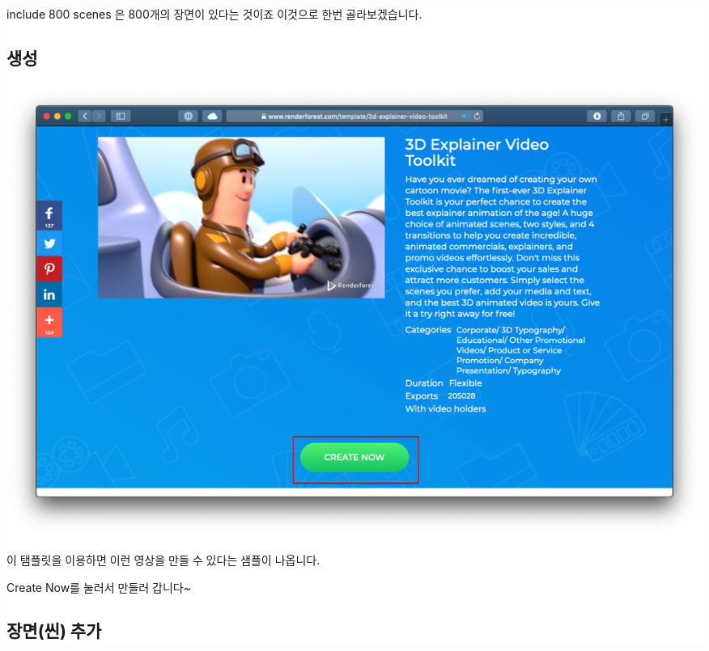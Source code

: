 include 800 scenes 은 800개의 장면이 있다는 것이죠 이것으로 한번 골라보겠습니다.

## 생성

![alt introTemplate](/images/design/2019-04-03_10.35.45.png)

이 탬플릿을 이용하면 이런 영상을 만들 수 있다는 샘플이 나옵니다.

Create Now를 눌러서 만들러 갑니다~

## 장면(씬) 추가
